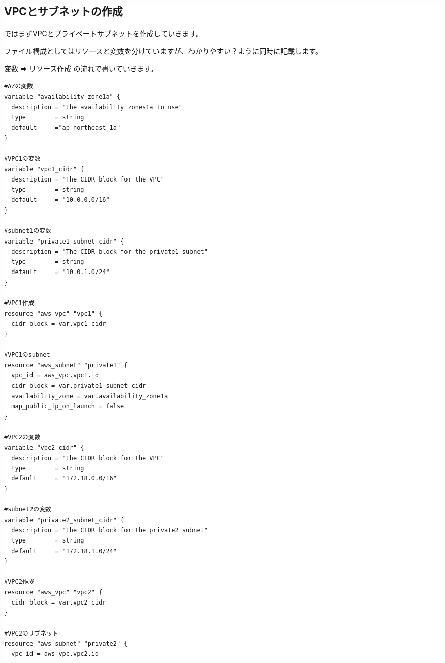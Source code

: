 ## VPCとサブネットの作成
ではまずVPCとプライベートサブネットを作成していきます。

ファイル構成としてはリソースと変数を分けていますが、わかりやすい？ように同時に記載します。

変数 => リソース作成
の流れで書いていきます。
```
#AZの変数
variable "availability_zone1a" {
  description = "The availability zones1a to use"
  type        = string
  default     ="ap-northeast-1a"
}

#VPC1の変数
variable "vpc1_cidr" {
  description = "The CIDR block for the VPC"
  type        = string
  default     = "10.0.0.0/16"
}

#subnet1の変数
variable "private1_subnet_cidr" {
  description = "The CIDR block for the private1 subnet"
  type        = string
  default     = "10.0.1.0/24"
}

#VPC1作成
resource "aws_vpc" "vpc1" {
  cidr_block = var.vpc1_cidr
}

#VPC1のsubnet
resource "aws_subnet" "private1" {
  vpc_id = aws_vpc.vpc1.id
  cidr_block = var.private1_subnet_cidr
  availability_zone = var.availability_zone1a
  map_public_ip_on_launch = false
}

#VPC2の変数
variable "vpc2_cidr" {
  description = "The CIDR block for the VPC"
  type        = string
  default     = "172.18.0.0/16"
}

#subnet2の変数
variable "private2_subnet_cidr" {
  description = "The CIDR block for the private2 subnet"
  type        = string
  default     = "172.18.1.0/24"
}

#VPC2作成
resource "aws_vpc" "vpc2" {
  cidr_block = var.vpc2_cidr
}

#VPC2のサブネット
resource "aws_subnet" "private2" {
  vpc_id = aws_vpc.vpc2.id
```